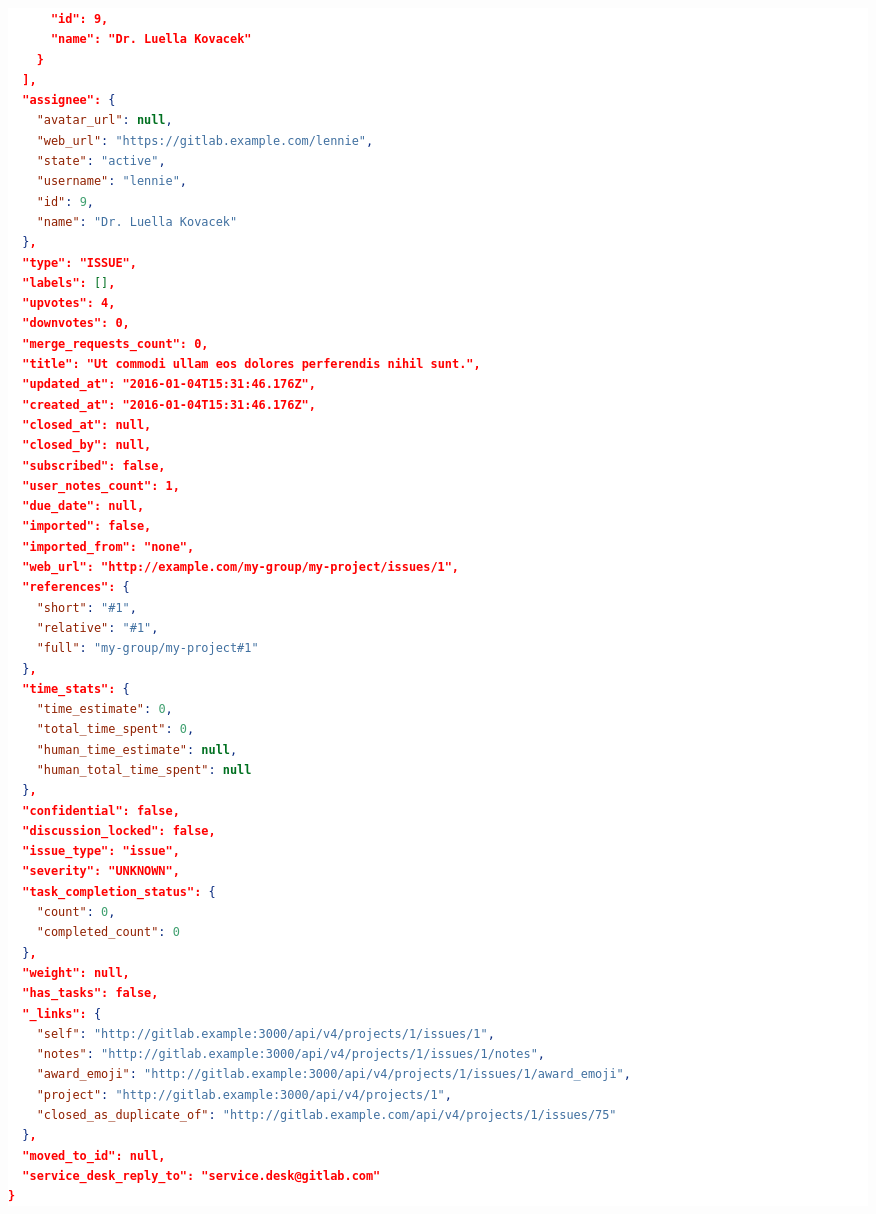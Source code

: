 ```json
      "id": 9,
      "name": "Dr. Luella Kovacek"
    }
  ],
  "assignee": {
    "avatar_url": null,
    "web_url": "https://gitlab.example.com/lennie",
    "state": "active",
    "username": "lennie",
    "id": 9,
    "name": "Dr. Luella Kovacek"
  },
  "type": "ISSUE",
  "labels": [],
  "upvotes": 4,
  "downvotes": 0,
  "merge_requests_count": 0,
  "title": "Ut commodi ullam eos dolores perferendis nihil sunt.",
  "updated_at": "2016-01-04T15:31:46.176Z",
  "created_at": "2016-01-04T15:31:46.176Z",
  "closed_at": null,
  "closed_by": null,
  "subscribed": false,
  "user_notes_count": 1,
  "due_date": null,
  "imported": false,
  "imported_from": "none",
  "web_url": "http://example.com/my-group/my-project/issues/1",
  "references": {
    "short": "#1",
    "relative": "#1",
    "full": "my-group/my-project#1"
  },
  "time_stats": {
    "time_estimate": 0,
    "total_time_spent": 0,
    "human_time_estimate": null,
    "human_total_time_spent": null
  },
  "confidential": false,
  "discussion_locked": false,
  "issue_type": "issue",
  "severity": "UNKNOWN",
  "task_completion_status": {
    "count": 0,
    "completed_count": 0
  },
  "weight": null,
  "has_tasks": false,
  "_links": {
    "self": "http://gitlab.example:3000/api/v4/projects/1/issues/1",
    "notes": "http://gitlab.example:3000/api/v4/projects/1/issues/1/notes",
    "award_emoji": "http://gitlab.example:3000/api/v4/projects/1/issues/1/award_emoji",
    "project": "http://gitlab.example:3000/api/v4/projects/1",
    "closed_as_duplicate_of": "http://gitlab.example.com/api/v4/projects/1/issues/75"
  },
  "moved_to_id": null,
  "service_desk_reply_to": "service.desk@gitlab.com"
}
```
